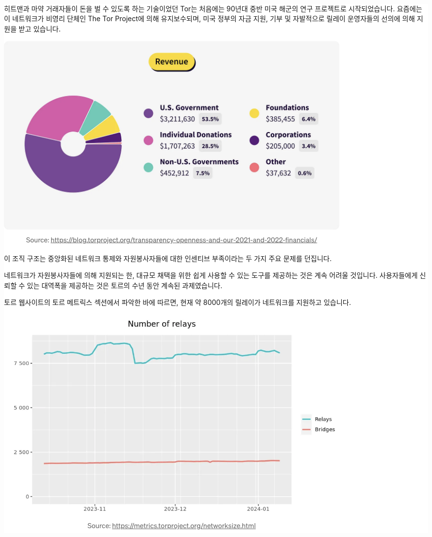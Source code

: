 히트맨과 마약 거래자들이 돈을 벌 수 있도록 하는 기술이었던 Tor는 처음에는 90년대 중반 미국 해군의 연구 프로젝트로 시작되었습니다. 요즘에는 이 네트워크가 비영리 단체인 The Tor Project에 의해 유지보수되며, 미국 정부의 자금 지원, 기부 및 자발적으로 릴레이 운영자들의 선의에 의해 지원을 받고 있습니다.

![이미지](/assets/img/2024-05-05-CanCryptoHelpImproveInternetPrivacy_1.png)



이 조직 구조는 중앙화된 네트워크 통제와 자원봉사자들에 대한 인센티브 부족이라는 두 가지 주요 문제를 던집니다.

네트워크가 자원봉사자들에 의해 지원되는 한, 대규모 채택을 위한 쉽게 사용할 수 있는 도구를 제공하는 것은 계속 어려울 것입니다. 사용자들에게 신뢰할 수 있는 대역폭을 제공하는 것은 토르의 수년 동안 계속된 과제였습니다.

토르 웹사이트의 토르 메트릭스 섹션에서 파악한 바에 따르면, 현재 약 8000개의 릴레이가 네트워크를 지원하고 있습니다.

![이미지](/assets/img/2024-05-05-CanCryptoHelpImproveInternetPrivacy_2.png)
